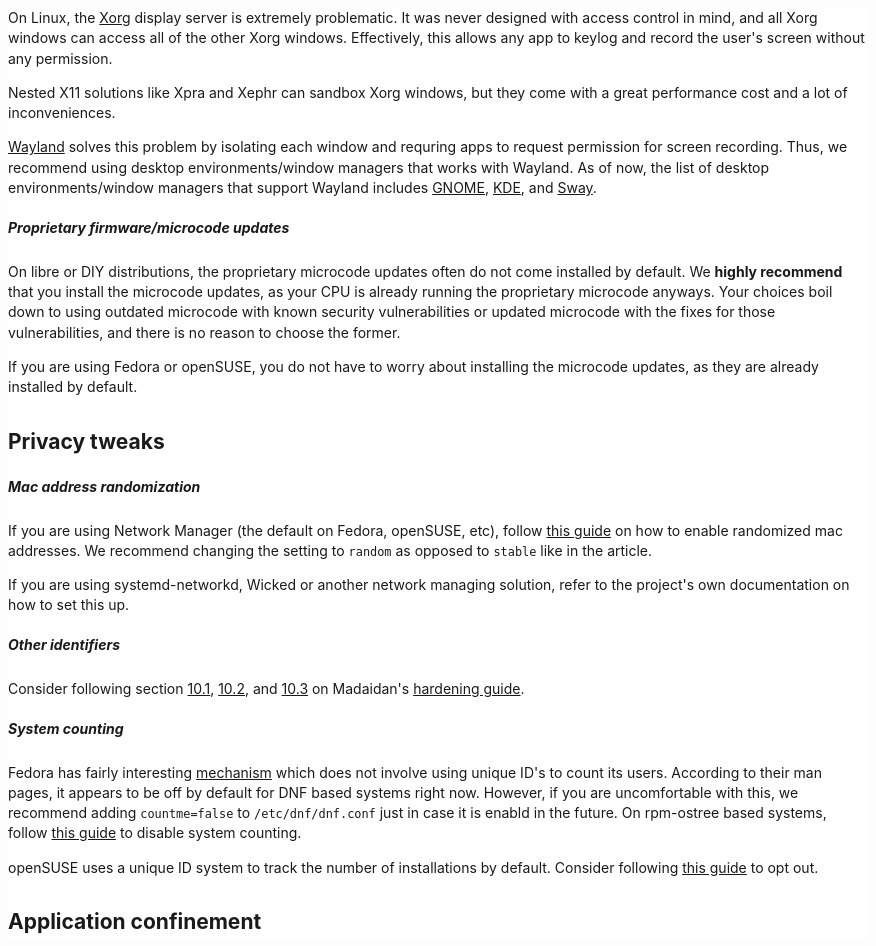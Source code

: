On Linux, the [Xorg](https://www.x.org/wiki/) display server is extremely problematic. It was never designed with access control in mind, and all Xorg windows can access all of the other Xorg windows. Effectively, this allows any app to keylog and record the user's screen without any permission.

Nested X11 solutions like Xpra and Xephr can sandbox Xorg windows, but they come with a great performance cost and a lot of inconveniences.

[Wayland](https://wayland.freedesktop.org/) solves this problem by isolating each window and requring apps to request permission for screen recording. Thus, we recommend using desktop environments/window managers that works with Wayland. As of now, the list of desktop environments/window managers that support Wayland includes [GNOME](https://www.gnome.org), [KDE](https://kde.org), and [Sway](https://swaywm.org).

##### Proprietary firmware/microcode updates
On libre or DIY distributions, the proprietary microcode updates often do not come installed by default. We **highly recommend** that you install the microcode updates, as your CPU is already running the proprietary microcode anyways. Your choices boil down to using outdated microcode with known security vulnerabilities or updated microcode with the fixes for those vulnerabilities, and there is no reason to choose the former.

If you are using Fedora or openSUSE, you do not have to worry about installing the microcode updates, as they are already installed by default.

## Privacy tweaks

##### Mac address randomization

If you are using Network Manager (the default on Fedora, openSUSE, etc), follow [this guide](https://fedoramagazine.org/randomize-mac-address-nm/) on how to enable randomized mac addresses. We recommend changing the setting to `random` as opposed to `stable` like in the article.

If you are using systemd-networkd, Wicked or another network managing solution, refer to the project's own documentation on how to set this up.

##### Other identifiers

Consider following section [10.1](https://madaidans-insecurities.github.io/guides/linux-hardening.html#hostnames), [10.2](https://madaidans-insecurities.github.io/guides/linux-hardening.html#timezones-locales-keymaps), and [10.3](https://madaidans-insecurities.github.io/guides/linux-hardening.html#machine-id) on Madaidan's [hardening guide](https://madaians-insecurities.github.io/guides/linux-hardening.html#identifiers).

##### System counting

Fedora has fairly interesting [mechanism](https://fedoraproject.org/wiki/Changes/DNF_Better_Counting) which does not involve using unique ID's to count its users. According to their man pages, it appears to be off by default for DNF based systems right now. However, if you are uncomfortable with this, we recommend adding `countme=false` to `/etc/dnf/dnf.conf` just in case it is enabld in the future. On rpm-ostree based systems, follow [this guide](https://fedoramagazine.org/getting-better-at-counting-rpm-ostree-based-systems/) to disable system counting.

openSUSE uses a unique ID system to track the number of installations by default. Consider following [this guide](https://en.opensuse.org/openSUSE:Statistics) to opt out.

## Application confinement
